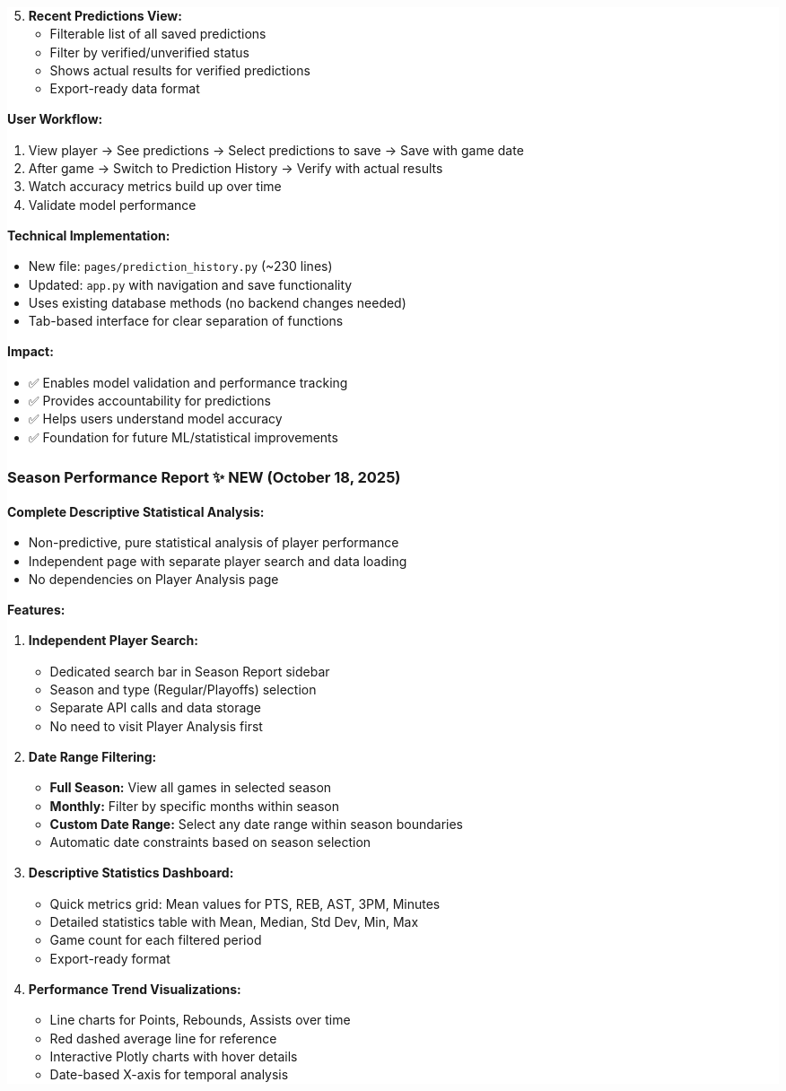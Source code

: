 5. **Recent Predictions View:**
   - Filterable list of all saved predictions
   - Filter by verified/unverified status
   - Shows actual results for verified predictions
   - Export-ready data format

**User Workflow:**
1. View player → See predictions → Select predictions to save → Save with game date
2. After game → Switch to Prediction History → Verify with actual results
3. Watch accuracy metrics build up over time
4. Validate model performance

**Technical Implementation:**
- New file: `pages/prediction_history.py` (~230 lines)
- Updated: `app.py` with navigation and save functionality
- Uses existing database methods (no backend changes needed)
- Tab-based interface for clear separation of functions

**Impact:**
- ✅ Enables model validation and performance tracking
- ✅ Provides accountability for predictions
- ✅ Helps users understand model accuracy
- ✅ Foundation for future ML/statistical improvements

### Season Performance Report ✨ NEW (October 18, 2025)
**Complete Descriptive Statistical Analysis:**
- Non-predictive, pure statistical analysis of player performance
- Independent page with separate player search and data loading
- No dependencies on Player Analysis page

**Features:**
1. **Independent Player Search:**
   - Dedicated search bar in Season Report sidebar
   - Season and type (Regular/Playoffs) selection
   - Separate API calls and data storage
   - No need to visit Player Analysis first

2. **Date Range Filtering:**
   - **Full Season:** View all games in selected season
   - **Monthly:** Filter by specific months within season
   - **Custom Date Range:** Select any date range within season boundaries
   - Automatic date constraints based on season selection

3. **Descriptive Statistics Dashboard:**
   - Quick metrics grid: Mean values for PTS, REB, AST, 3PM, Minutes
   - Detailed statistics table with Mean, Median, Std Dev, Min, Max
   - Game count for each filtered period
   - Export-ready format

4. **Performance Trend Visualizations:**
   - Line charts for Points, Rebounds, Assists over time
   - Red dashed average line for reference
   - Interactive Plotly charts with hover details
   - Date-based X-axis for temporal analysis
